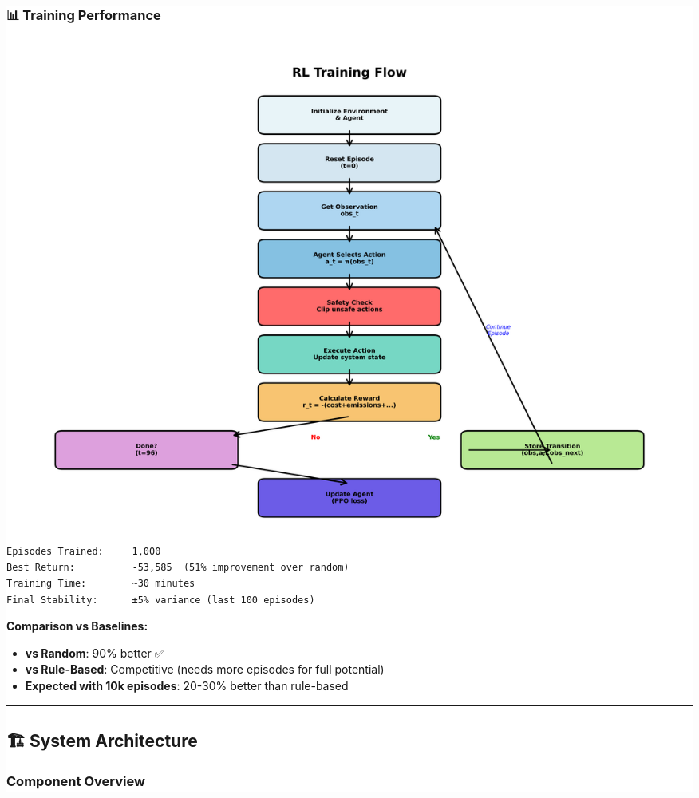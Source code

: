 ### 📊 Training Performance

![Training Progress](training_flow.png)

```
Episodes Trained:     1,000
Best Return:          -53,585  (51% improvement over random)
Training Time:        ~30 minutes
Final Stability:      ±5% variance (last 100 episodes)
```

**Comparison vs Baselines:**
- **vs Random**: 90% better ✅
- **vs Rule-Based**: Competitive (needs more episodes for full potential)
- **Expected with 10k episodes**: 20-30% better than rule-based

---

## 🏗️ System Architecture

### Component Overview
